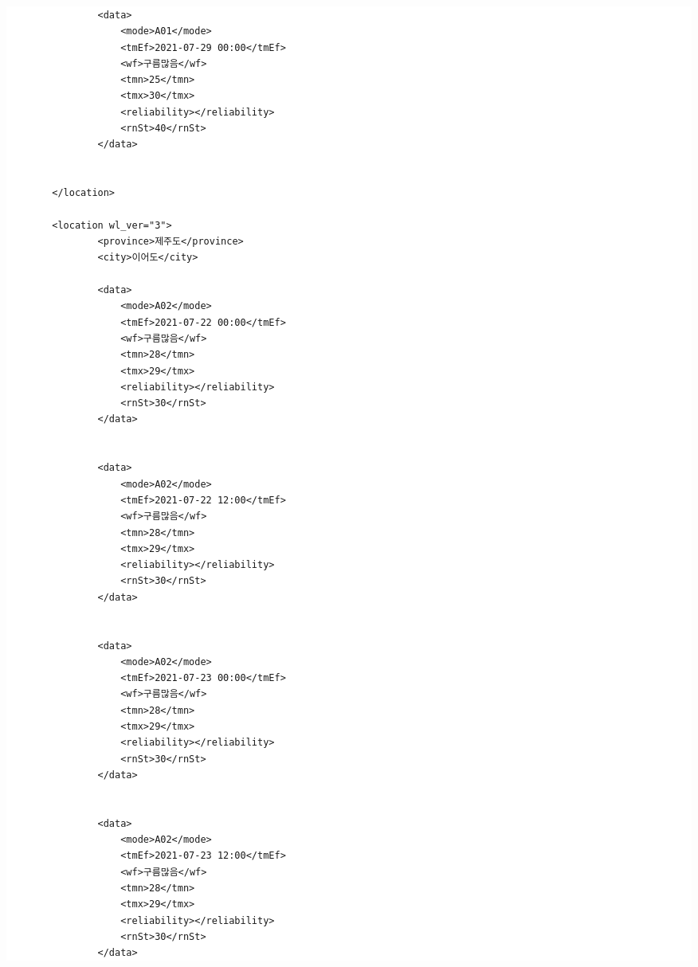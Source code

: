     				
    				<data>
    					<mode>A01</mode>
    					<tmEf>2021-07-29 00:00</tmEf>
    					<wf>구름많음</wf>
    					<tmn>25</tmn>
    					<tmx>30</tmx>
    					<reliability></reliability>
    					<rnSt>40</rnSt>
    				</data>
    
    
    		</location>
    
    		<location wl_ver="3">
    				<province>제주도</province>
    				<city>이어도</city>
    				
    				<data>
    					<mode>A02</mode>
    					<tmEf>2021-07-22 00:00</tmEf>
    					<wf>구름많음</wf>
    					<tmn>28</tmn>
    					<tmx>29</tmx>
    					<reliability></reliability>
    					<rnSt>30</rnSt>
    				</data>
    
    				
    				<data>
    					<mode>A02</mode>
    					<tmEf>2021-07-22 12:00</tmEf>
    					<wf>구름많음</wf>
    					<tmn>28</tmn>
    					<tmx>29</tmx>
    					<reliability></reliability>
    					<rnSt>30</rnSt>
    				</data>
    
    				
    				<data>
    					<mode>A02</mode>
    					<tmEf>2021-07-23 00:00</tmEf>
    					<wf>구름많음</wf>
    					<tmn>28</tmn>
    					<tmx>29</tmx>
    					<reliability></reliability>
    					<rnSt>30</rnSt>
    				</data>
    
    				
    				<data>
    					<mode>A02</mode>
    					<tmEf>2021-07-23 12:00</tmEf>
    					<wf>구름많음</wf>
    					<tmn>28</tmn>
    					<tmx>29</tmx>
    					<reliability></reliability>
    					<rnSt>30</rnSt>
    				</data>
    